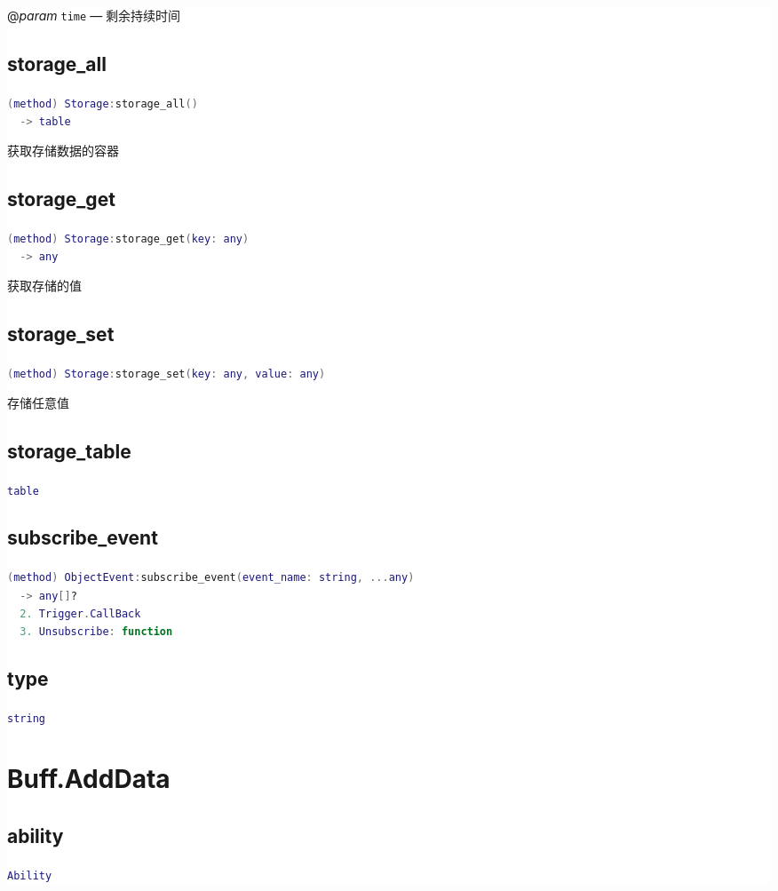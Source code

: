 @*param* `time` — 剩余持续时间
## storage_all

```lua
(method) Storage:storage_all()
  -> table
```

 获取存储数据的容器
## storage_get

```lua
(method) Storage:storage_get(key: any)
  -> any
```

 获取存储的值
## storage_set

```lua
(method) Storage:storage_set(key: any, value: any)
```

 存储任意值
## storage_table

```lua
table
```

## subscribe_event

```lua
(method) ObjectEvent:subscribe_event(event_name: string, ...any)
  -> any[]?
  2. Trigger.CallBack
  3. Unsubscribe: function
```

## type

```lua
string
```


# Buff.AddData

## ability

```lua
Ability
```
